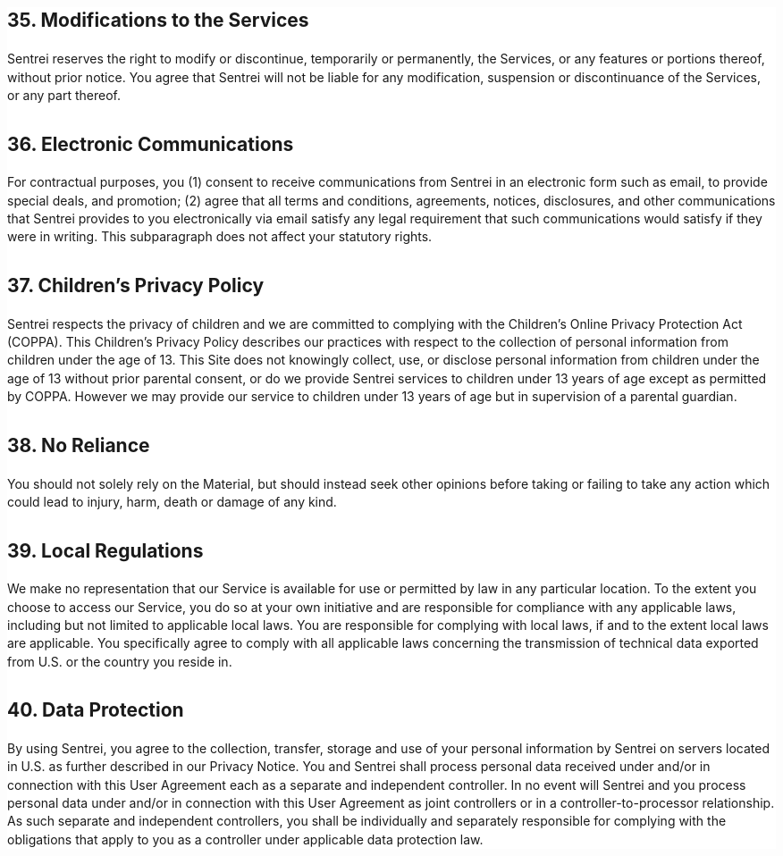 35\. Modifications to the Services
----------------------------------

Sentrei reserves the right to modify or discontinue, temporarily or permanently, the Services, or any features or portions thereof, without prior notice. You agree that Sentrei will not be liable for any modification, suspension or discontinuance of the Services, or any part thereof.

36\. Electronic Communications
------------------------------

For contractual purposes, you (1) consent to receive communications from Sentrei in an electronic form such as email, to provide special deals, and promotion; (2) agree that all terms and conditions, agreements, notices, disclosures, and other communications that Sentrei provides to you electronically via email satisfy any legal requirement that such communications would satisfy if they were in writing. This subparagraph does not affect your statutory rights.

37\. Children’s Privacy Policy
------------------------------

Sentrei respects the privacy of children and we are committed to complying with the Children’s Online Privacy Protection Act (COPPA). This Children’s Privacy Policy describes our practices with respect to the collection of personal information from children under the age of 13. This Site does not knowingly collect, use, or disclose personal information from children under the age of 13 without prior parental consent, or do we provide Sentrei services to children under 13 years of age except as permitted by COPPA. However we may provide our service to children under 13 years of age but in supervision of a parental guardian.

38\. No Reliance
----------------

You should not solely rely on the Material, but should instead seek other opinions before taking or failing to take any action which could lead to injury, harm, death or damage of any kind.

39\. Local Regulations
----------------------

We make no representation that our Service is available for use or permitted by law in any particular location. To the extent you choose to access our Service, you do so at your own initiative and are responsible for compliance with any applicable laws, including but not limited to applicable local laws. You are responsible for complying with local laws, if and to the extent local laws are applicable. You specifically agree to comply with all applicable laws concerning the transmission of technical data exported from U.S. or the country you reside in.

40\. Data Protection
--------------------

By using Sentrei, you agree to the collection, transfer, storage and use of your personal information by Sentrei on servers located in U.S. as further described in our Privacy Notice. You and Sentrei shall process personal data received under and/or in connection with this User Agreement each as a separate and independent controller. In no event will Sentrei and you process personal data under and/or in connection with this User Agreement as joint controllers or in a controller-to-processor relationship. As such separate and independent controllers, you shall be individually and separately responsible for complying with the obligations that apply to you as a controller under applicable data protection law.

